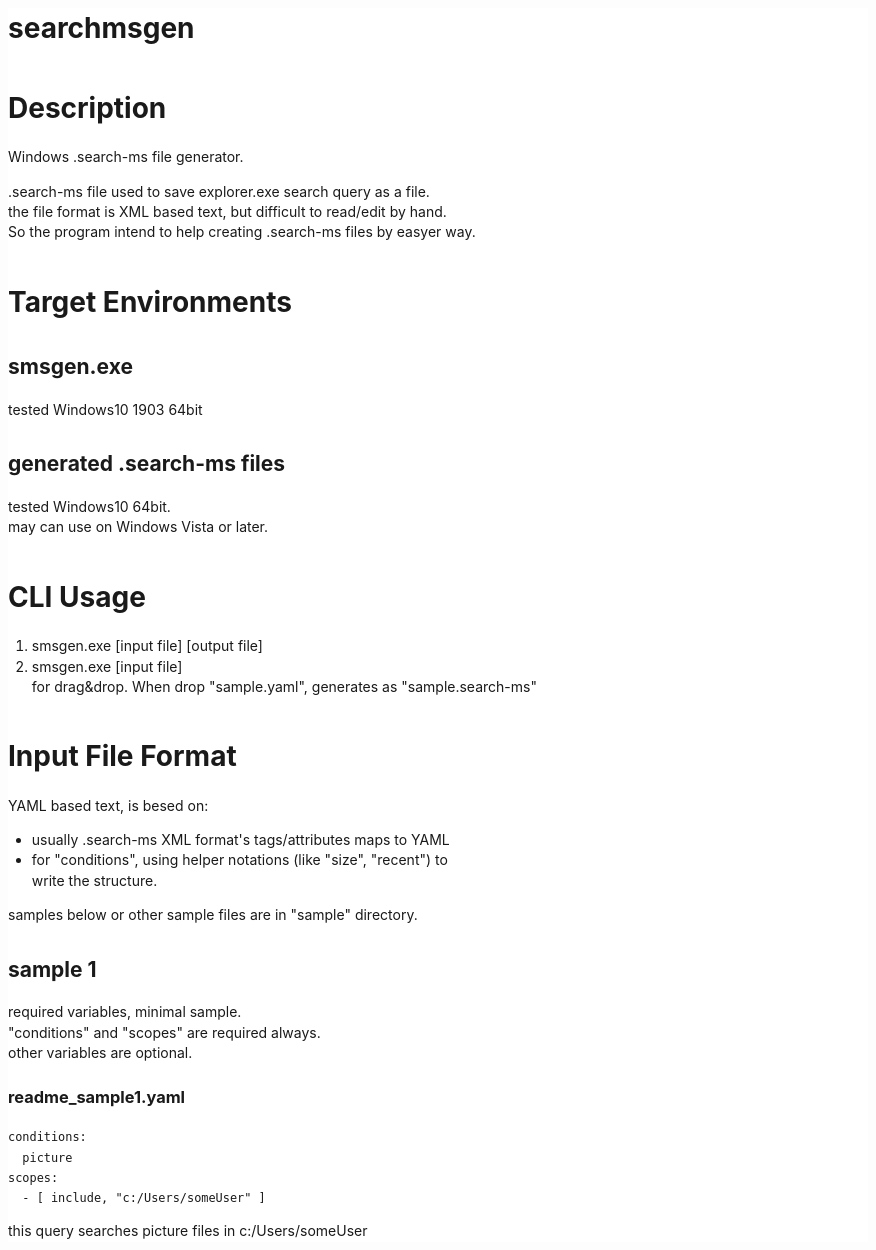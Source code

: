 # searchmsgen

# Description
Windows .search-ms file generator.

.search-ms file used to save explorer.exe search query as a file.  
the file format is XML based text, but difficult to read/edit by hand.  
So the program intend to help creating .search-ms files by easyer way.

# Target Environments
## smsgen.exe
tested Windows10 1903 64bit

## generated .search-ms files
tested Windows10 64bit.  
may can use on Windows Vista or later.


# CLI Usage
1. smsgen.exe [input file] [output file]
2. smsgen.exe [input file]  
  for drag&drop. When drop "sample.yaml", generates as "sample.search-ms"

# Input File Format
YAML based text, is besed on:
- usually .search-ms XML format's tags/attributes maps to YAML
- for "conditions", using helper notations (like "size", "recent") to  
  write the structure.

samples below or other sample files are in "sample" directory.

## sample 1
required variables, minimal sample.  
"conditions" and "scopes" are required always.  
other variables are optional.

### readme_sample1.yaml
    conditions:
      picture
    scopes:
      - [ include, "c:/Users/someUser" ]

this query searches picture files in c:/Users/someUser
